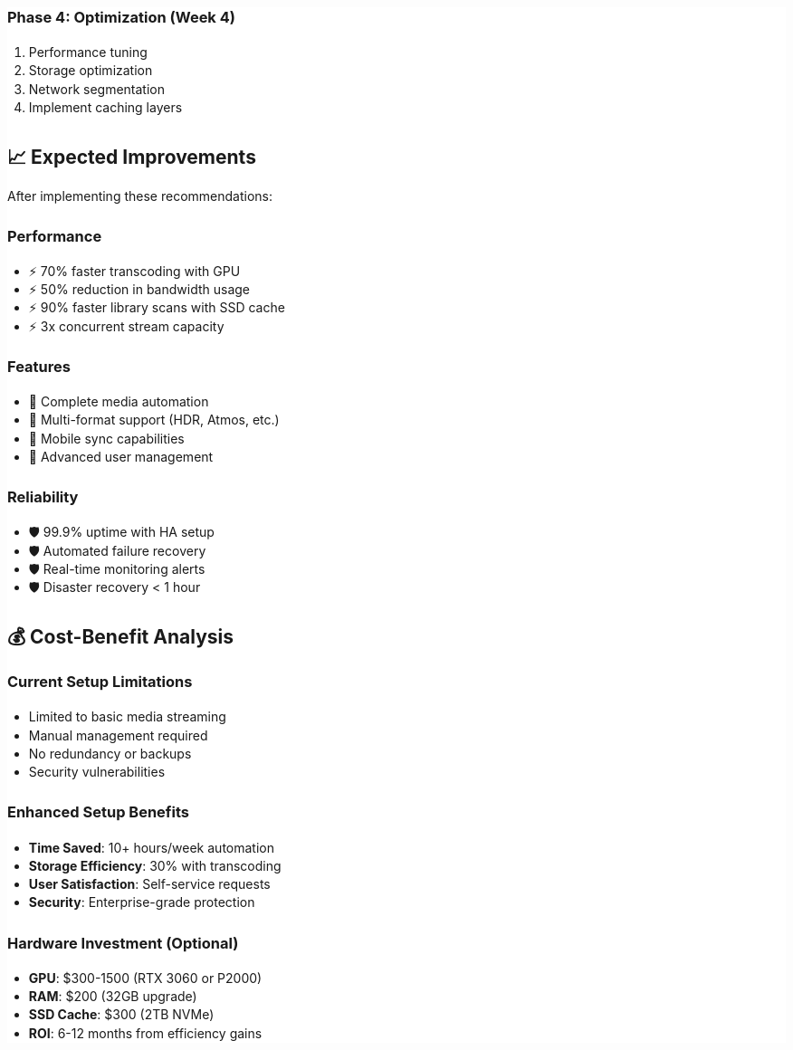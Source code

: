 ### Phase 4: Optimization (Week 4)
1. Performance tuning
2. Storage optimization
3. Network segmentation
4. Implement caching layers

## 📈 Expected Improvements

After implementing these recommendations:

### Performance
- ⚡ 70% faster transcoding with GPU
- ⚡ 50% reduction in bandwidth usage
- ⚡ 90% faster library scans with SSD cache
- ⚡ 3x concurrent stream capacity

### Features
- 🎯 Complete media automation
- 🎯 Multi-format support (HDR, Atmos, etc.)
- 🎯 Mobile sync capabilities
- 🎯 Advanced user management

### Reliability
- 🛡️ 99.9% uptime with HA setup
- 🛡️ Automated failure recovery
- 🛡️ Real-time monitoring alerts
- 🛡️ Disaster recovery < 1 hour

## 💰 Cost-Benefit Analysis

### Current Setup Limitations
- Limited to basic media streaming
- Manual management required
- No redundancy or backups
- Security vulnerabilities

### Enhanced Setup Benefits
- **Time Saved**: 10+ hours/week automation
- **Storage Efficiency**: 30% with transcoding
- **User Satisfaction**: Self-service requests
- **Security**: Enterprise-grade protection

### Hardware Investment (Optional)
- **GPU**: $300-1500 (RTX 3060 or P2000)
- **RAM**: $200 (32GB upgrade)
- **SSD Cache**: $300 (2TB NVMe)
- **ROI**: 6-12 months from efficiency gains
